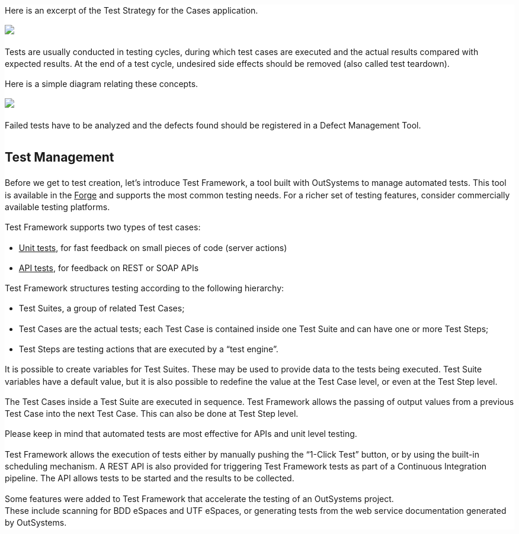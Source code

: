 Here is an excerpt of the Test Strategy for the Cases application.

![](images/image00.png)

Tests are usually conducted in testing cycles, during which test cases are executed and the actual results compared with expected results. At the end of a test cycle, undesired side effects should be removed (also called test teardown).

Here is a simple diagram relating these concepts.

![](images/sgVXy7OgVp35zvxGozZwKlQ.png)

Failed tests have to be analyzed and the defects found should be registered in a Defect Management Tool.

## Test Management

Before we get to test creation, let’s introduce Test Framework, a tool built with OutSystems to manage automated tests. This tool is available in the [Forge](https://www.outsystems.com/forge/component/2464/test-framework/) and supports the most common testing needs. For a richer set of testing features, consider commercially available testing platforms.

Test Framework supports two types of test cases:

* [Unit tests](#unit-testing-approach), for fast feedback on small pieces of code (server actions) 

* [API tests](#api-testing-approach), for feedback on REST or SOAP APIs 

Test Framework structures testing according to the following hierarchy:

* Test Suites, a group of related Test Cases; 

* Test Cases are the actual tests; each Test Case is contained inside one Test Suite and can have one or more Test Steps; 

* Test Steps are testing actions that are executed by a “test engine”. 

It is possible to create variables for Test Suites. These may be used to provide data to the tests being executed. Test Suite variables have a default value, but it is also possible to redefine the value at the Test Case level, or even at the Test Step level.

The Test Cases inside a Test Suite are executed in sequence. Test Framework allows the passing of output values from a previous Test Case into the next Test Case. This can also be done at Test Step level.

Please keep in mind that automated tests are most effective for APIs and unit level testing.

Test Framework allows the execution of tests either by manually pushing the “1-Click Test” button, or by using the built-in scheduling mechanism. A REST API is also provided for triggering Test Framework tests as part of a Continuous Integration pipeline. The API allows tests to be started and the results to be collected.

<div class="info" markdown="1">

Some features were added to Test Framework that accelerate the testing of an OutSystems project.<br/>
These include scanning for BDD eSpaces and UTF eSpaces, or generating tests from the web service documentation generated by OutSystems.
</div>
